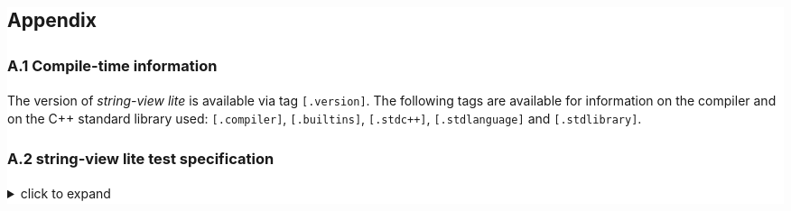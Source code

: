 ## Appendix

### A.1 Compile-time information

The version of *string-view lite* is available via tag `[.version]`. The following tags are available for information on the compiler and on the C++ standard library used: `[.compiler]`, `[.builtins]`, `[.stdc++]`, `[.stdlanguage]` and `[.stdlibrary]`.

### A.2 string-view lite test specification

<details><summary>click to expand</summary></details>
